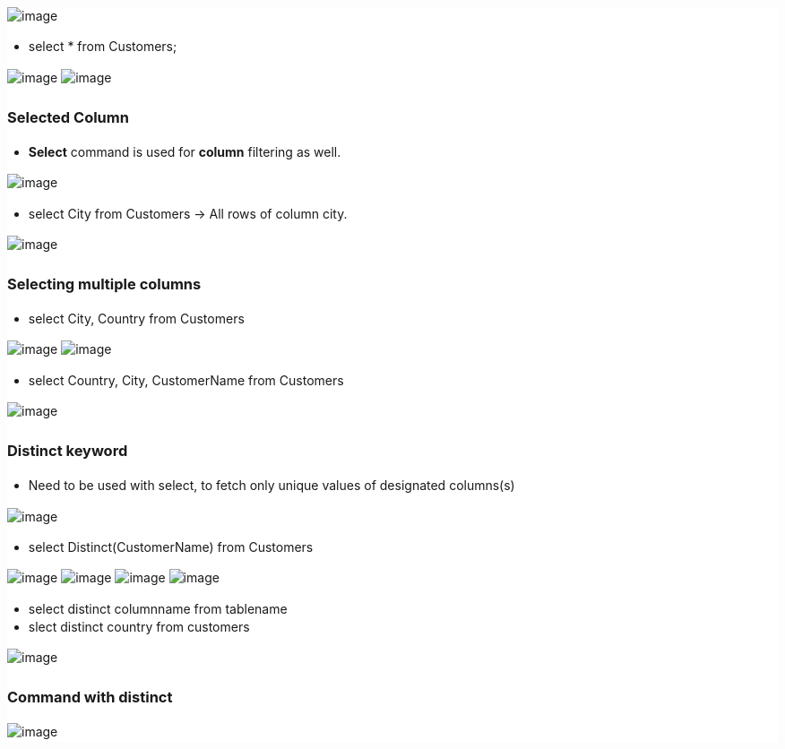 ![image](https://github.com/arghanath007/Data-Structure-and-Algorithms/assets/54589605/d91cb043-987b-4e3e-981a-c7edc4f3bcd7)

* select * from Customers;

![image](https://github.com/arghanath007/Data-Structure-and-Algorithms/assets/54589605/2a5e593b-e070-4109-a585-4ff30622514e)
![image](https://github.com/arghanath007/Data-Structure-and-Algorithms/assets/54589605/c688a2ea-7da7-4ab2-b4a7-916fc11f8457)

### Selected Column

* **Select** command is used for **column** filtering as well.

![image](https://github.com/arghanath007/Data-Structure-and-Algorithms/assets/54589605/26344a3f-e456-4658-88a1-6a344827d6fc)

* select City from Customers -> All rows of column city.

![image](https://github.com/arghanath007/Data-Structure-and-Algorithms/assets/54589605/3ebb0d44-d3d9-4f04-9edb-950470e30052)

### Selecting multiple columns

* select City, Country from Customers

![image](https://github.com/arghanath007/Data-Structure-and-Algorithms/assets/54589605/235f87b4-7ad6-437d-8eb5-7deb6fbd5229)
![image](https://github.com/arghanath007/Data-Structure-and-Algorithms/assets/54589605/9a098fa2-40a0-442b-aba5-bfd71169b593)

* select Country, City, CustomerName  from Customers

![image](https://github.com/arghanath007/Data-Structure-and-Algorithms/assets/54589605/95ad2701-cab5-429c-bc70-fa706079e7b0)

### Distinct keyword

* Need to be used with select, to fetch only unique values of designated columns(s)

![image](https://github.com/arghanath007/Data-Structure-and-Algorithms/assets/54589605/42294627-48f1-4f01-9a50-d1b9df5f7cb1)

* select  Distinct(CustomerName) from Customers

![image](https://github.com/arghanath007/Data-Structure-and-Algorithms/assets/54589605/b86b4883-82ae-458f-9564-a154010f7571)
![image](https://github.com/arghanath007/Data-Structure-and-Algorithms/assets/54589605/b7f911de-2498-45d5-a5a4-2c92554e059c)
![image](https://github.com/arghanath007/Data-Structure-and-Algorithms/assets/54589605/d210733a-e726-49a7-9553-69a3dfc34d1f)
![image](https://github.com/arghanath007/Data-Structure-and-Algorithms/assets/54589605/127770d1-af2d-401d-942c-343bd307df21)

* select distinct columnname from tablename
* slect distinct country from customers

![image](https://github.com/arghanath007/Data-Structure-and-Algorithms/assets/54589605/727d7235-f82a-4e80-96a9-43be3acf52a5)

### Command with distinct

![image](https://github.com/arghanath007/Data-Structure-and-Algorithms/assets/54589605/a459259d-5189-4591-a551-6b1cbd86a06e)
